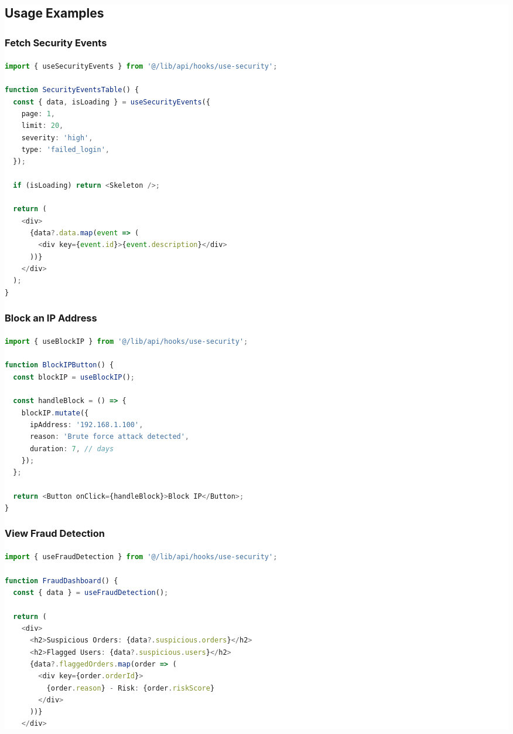 
## Usage Examples

### Fetch Security Events
```typescript
import { useSecurityEvents } from '@/lib/api/hooks/use-security';

function SecurityEventsTable() {
  const { data, isLoading } = useSecurityEvents({
    page: 1,
    limit: 20,
    severity: 'high',
    type: 'failed_login',
  });

  if (isLoading) return <Skeleton />;

  return (
    <div>
      {data?.data.map(event => (
        <div key={event.id}>{event.description}</div>
      ))}
    </div>
  );
}
```

### Block an IP Address
```typescript
import { useBlockIP } from '@/lib/api/hooks/use-security';

function BlockIPButton() {
  const blockIP = useBlockIP();

  const handleBlock = () => {
    blockIP.mutate({
      ipAddress: '192.168.1.100',
      reason: 'Brute force attack detected',
      duration: 7, // days
    });
  };

  return <Button onClick={handleBlock}>Block IP</Button>;
}
```

### View Fraud Detection
```typescript
import { useFraudDetection } from '@/lib/api/hooks/use-security';

function FraudDashboard() {
  const { data } = useFraudDetection();

  return (
    <div>
      <h2>Suspicious Orders: {data?.suspicious.orders}</h2>
      <h2>Flagged Users: {data?.suspicious.users}</h2>
      {data?.flaggedOrders.map(order => (
        <div key={order.orderId}>
          {order.reason} - Risk: {order.riskScore}
        </div>
      ))}
    </div>
```